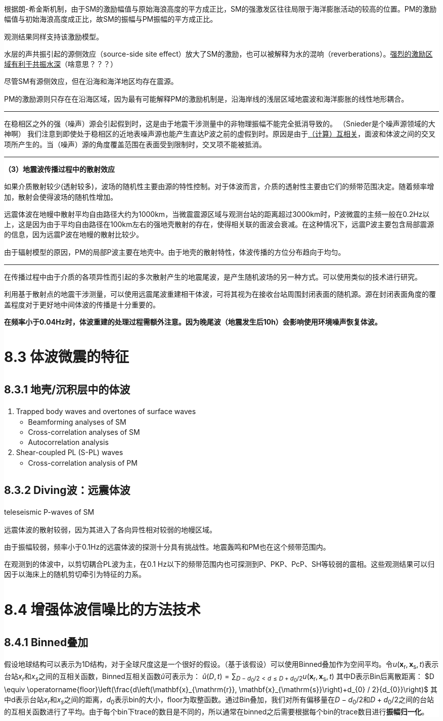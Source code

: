 根据朗-希金斯机制，由于SM的激励幅值与原始海浪高度的平方成正比，SM的强激发区往往局限于海洋膨胀活动的较高的位置。PM的激励幅值与初始海浪高度成正比，故SM的振幅与PM振幅的平方成正比。

观测结果同样支持该激励模型。

水层的声共振引起的源侧效应（source-side site effect）放大了SM的激励，也可以被解释为水的混响（reverberations）。<u>强烈的激励区域有利于共振水深</u>（啥意思？？？）

尽管SM有源侧效应，但在沿海和海洋地区均存在震源。

PM的激励源则只存在在沿海区域，因为最有可能解释PM的激励机制是，沿海岸线的浅层区域地震波和海洋膨胀的线性地形耦合。

***
在稳相区之外的强（噪声）源会引起假到时，这是由于地震干涉测量中的非物理振幅不能完全抵消导致的。
（Snieder是个噪声源领域的大神啊）
我们注意到即使处于稳相区的近地表噪声源也能产生直达P波之前的虚假到时。原因是由于<u>（计算）互相关</u>，面波和体波之间的交叉项所产生的。当（噪声）源的角度覆盖范围在表面受到限制时，交叉项不能被抵消。

***
**（3）地震波传播过程中的散射效应**

如果介质散射较少(透射较多)，波场的随机性主要由源的特性控制。对于体波而言，介质的透射性主要由它们的频带范围决定。随着频率增加，散射会使得波场的随机性增加。

远震体波在地幔中散射平均自由路径大约为1000km，当微震震源区域与观测台站的距离超过3000km时，P波微震的主频一般在0.2Hz以上，这是因为由于平均自由路径在100km左右的强地壳散射的存在，使得相关联的面波会衰减。在这种情况下，远震P波主要包含局部震源的信息，因为远震P波在地幔的散射比较少。

由于辐射模型的原因，PM的局部P波主要在地壳中。由于地壳的散射特性，体波传播的方位分布趋向于均匀。

***
在传播过程中由于介质的各项异性而引起的多次散射产生的地震尾波，是产生随机波场的另一种方式。可以使用类似的技术进行研究。

利用基于散射点的地震干涉测量，可以使用远震尾波重建相干体波，可将其视为在接收台站周围封闭表面的随机源。源在封闭表面角度的覆盖程度对于更好地中间体波的传播是十分重要的。

**在频率小于0.04Hz时，体波重建的处理过程需额外注意。因为晚尾波（地震发生后10h）会影响使用环境噪声恢复体波。**

# 8.3 体波微震的特征
## 8.3.1 地壳/沉积层中的体波
1. Trapped body waves and overtones of surface waves
    * Beamforming analyses of SM
    * Cross-correlation analyses of SM
    * Autocorrelation analysis
2. Shear-coupled PL (S-PL) waves
    * Cross-correlation analysis of PM

## 8.3.2 Diving波：远震体波
teleseismic P-waves of SM

远震体波的散射较弱，因为其进入了各向异性相对较弱的地幔区域。

由于振幅较弱，频率小于0.1Hz的远震体波的探测十分具有挑战性。地震轰鸣和PM也在这个频带范围内。


在观测到的体波中，以剪切耦合PL波为主，在0.1 Hz以下的频带范围内也可探测到P、PKP、PcP、SH等较弱的震相。这些观测结果可以归因于以海床上的随机剪切牵引为特征的力系。

# 8.4 增强体波信噪比的方法技术
## 8.4.1 Binned叠加
假设地球结构可以表示为1D结构，对于全球尺度这是一个很好的假设。（基于该假设）可以使用Binned叠加作为空间平均。令$u\left(\mathbf{x}_{\mathrm{r}}, \mathbf{x}_{\mathrm{s}}, t\right)$表示台站$x_{r}$和$x_{s}$之间的互相关函数，Binned互相关函数$\hat{u}$可表示为：
$\hat{u}(D, t)=\sum_{D-d_{0} / 2<d \leq D+d_{0} / 2} u\left(\mathbf{x}_{\mathrm{r}}, \mathbf{x}_{\mathrm{s}}, t\right)$
其中D表示Bin后离散距离：
$D \equiv \operatorname{floor}\left(\frac{d\left(\mathbf{x}_{\mathrm{r}}, \mathbf{x}_{\mathrm{s}}\right)+d_{0} / 2}{d_{0}}\right)$
其中d表示台站$x_{r}$和$x_{s}$之间的距离，$d_{0}$表示bin的大小，floor为取整函数。通过Bin叠加，我们对所有偏移量在$D-d_{0}/2$和$D+d_{0}/2$之间的台站的互相关函数进行了平均。由于每个bin下trace的数目是不同的，所以通常在binned之后需要根据每个bin的trace数目进行**振幅归一化**。
